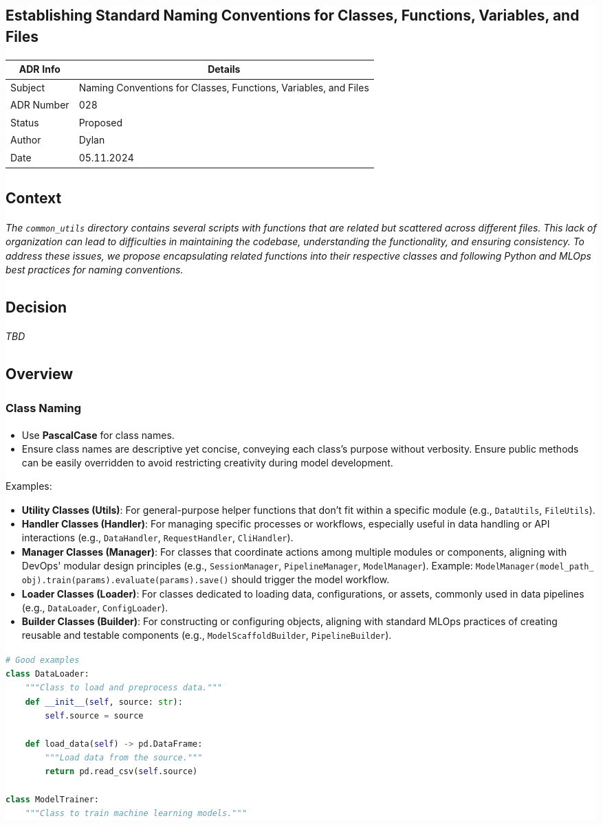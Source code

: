 ## Establishing Standard Naming Conventions for Classes, Functions, Variables, and Files

| ADR Info            | Details           |
|---------------------|-------------------|
| Subject             | Naming Conventions for Classes, Functions, Variables, and Files  |
| ADR Number          | 	028   |
| Status              | Proposed   |
| Author              | Dylan   |
| Date                | 05.11.2024     |

## Context
*The `common_utils` directory contains several scripts with functions that are related but scattered across different files. This lack of organization can lead to difficulties in maintaining the codebase, understanding the functionality, and ensuring consistency. To address these issues, we propose encapsulating related functions into their respective classes and following Python and MLOps best practices for naming conventions.*

## Decision
*TBD*

## Overview

### Class Naming
* Use **PascalCase** for class names.
* Ensure class names are descriptive yet concise, conveying each class’s purpose without verbosity. Ensure public methods can be easily overridden to avoid restricting creativity during model development.

Examples:
*  **Utility Classes (Utils)**: For general-purpose helper functions that don’t fit within a specific module (e.g., `DataUtils`, `FileUtils`).
*  **Handler Classes (Handler)**: For managing specific processes or workflows, especially useful in data handling or API interactions (e.g., `DataHandler`, `RequestHandler`, `CliHandler`).
*  **Manager Classes (Manager)**: For classes that coordinate actions among multiple modules or components, aligning with DevOps' modular design principles (e.g., `SessionManager`, `PipelineManager`, `ModelManager`).
Example: `ModelManager(model_path_obj).train(params).evaluate(params).save()` should trigger the model workflow.
*  **Loader Classes (Loader)**: For classes dedicated to loading data, configurations, or assets, commonly used in data pipelines (e.g., `DataLoader`, `ConfigLoader`).
* **Builder Classes (Builder)**: For constructing or configuring objects, aligning with standard MLOps practices of creating reusable and testable components (e.g., `ModelScaffoldBuilder`, `PipelineBuilder`).

```python
# Good examples
class DataLoader:
    """Class to load and preprocess data."""
    def __init__(self, source: str):
        self.source = source

    def load_data(self) -> pd.DataFrame:
        """Load data from the source."""
        return pd.read_csv(self.source)

class ModelTrainer:
    """Class to train machine learning models."""
```